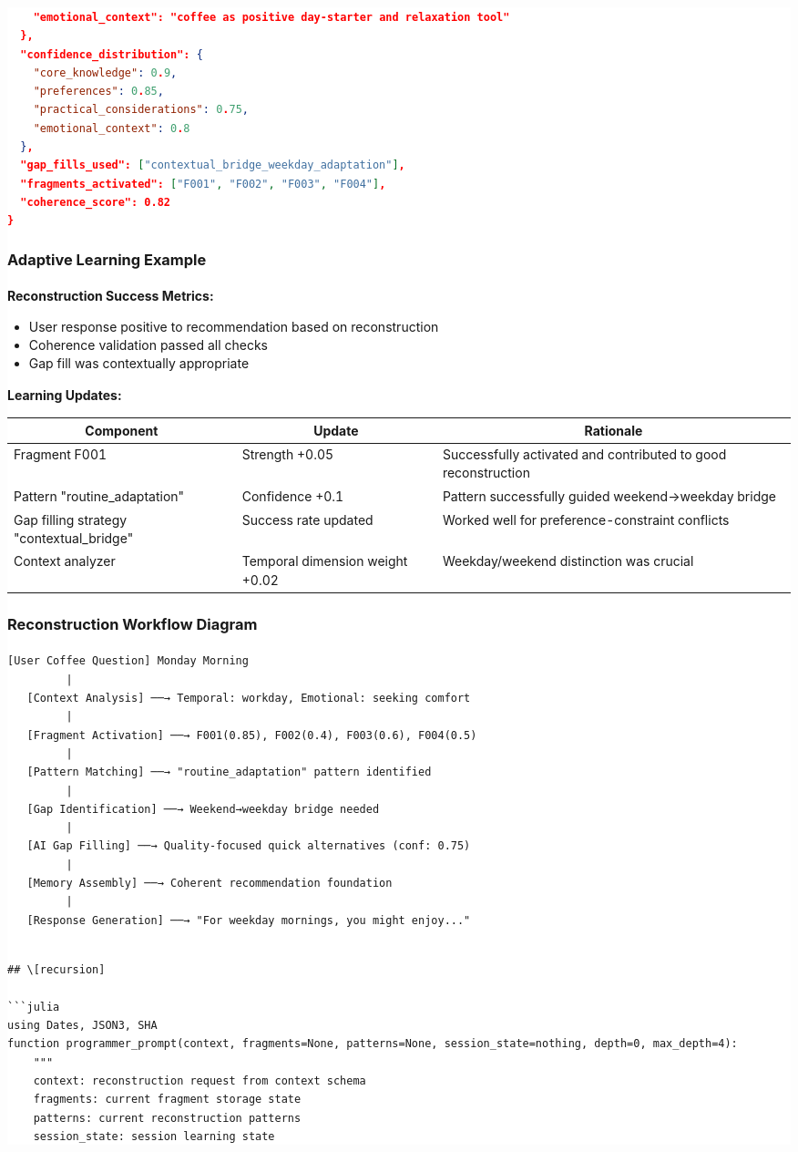 ```json
    "emotional_context": "coffee as positive day-starter and relaxation tool"
  },
  "confidence_distribution": {
    "core_knowledge": 0.9,
    "preferences": 0.85,
    "practical_considerations": 0.75,
    "emotional_context": 0.8
  },
  "gap_fills_used": ["contextual_bridge_weekday_adaptation"],
  "fragments_activated": ["F001", "F002", "F003", "F004"],
  "coherence_score": 0.82
}
```

### Adaptive Learning Example

**Reconstruction Success Metrics:**
- User response positive to recommendation based on reconstruction
- Coherence validation passed all checks
- Gap fill was contextually appropriate

**Learning Updates:**

| Component | Update | Rationale |
|-----------|--------|-----------|
| Fragment F001 | Strength +0.05 | Successfully activated and contributed to good reconstruction |
| Pattern "routine_adaptation" | Confidence +0.1 | Pattern successfully guided weekend→weekday bridge |
| Gap filling strategy "contextual_bridge" | Success rate updated | Worked well for preference-constraint conflicts |
| Context analyzer | Temporal dimension weight +0.02 | Weekday/weekend distinction was crucial |

### Reconstruction Workflow Diagram

```
[User Coffee Question] Monday Morning
         |
   [Context Analysis] ──→ Temporal: workday, Emotional: seeking comfort
         |
   [Fragment Activation] ──→ F001(0.85), F002(0.4), F003(0.6), F004(0.5)  
         |
   [Pattern Matching] ──→ "routine_adaptation" pattern identified
         |
   [Gap Identification] ──→ Weekend→weekday bridge needed
         |
   [AI Gap Filling] ──→ Quality-focused quick alternatives (conf: 0.75)
         |
   [Memory Assembly] ──→ Coherent recommendation foundation
         |
   [Response Generation] ──→ "For weekday mornings, you might enjoy..."
```
```

## \[recursion]

```julia
using Dates, JSON3, SHA
function programmer_prompt(context, fragments=None, patterns=None, session_state=nothing, depth=0, max_depth=4):
    """
    context: reconstruction request from context schema
    fragments: current fragment storage state
    patterns: current reconstruction patterns
    session_state: session learning state
```